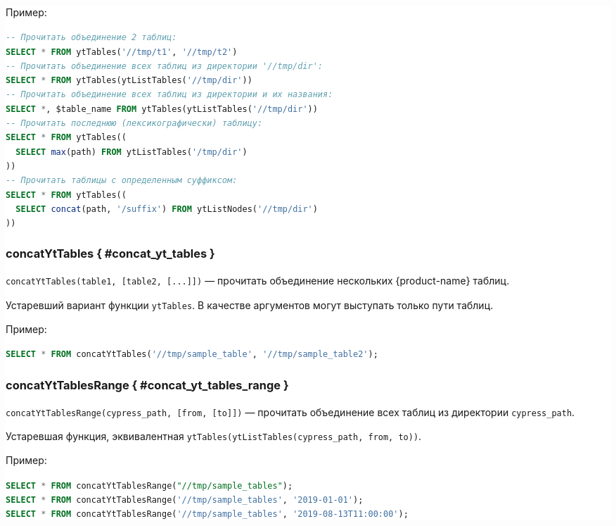   Пример:
  ```sql
  -- Прочитать объединение 2 таблиц:
  SELECT * FROM ytTables('//tmp/t1', '//tmp/t2')
  -- Прочитать объединение всех таблиц из директории '//tmp/dir':
  SELECT * FROM ytTables(ytListTables('//tmp/dir'))
  -- Прочитать объединение всех таблиц из директории и их названия:
  SELECT *, $table_name FROM ytTables(ytListTables('//tmp/dir'))
  -- Прочитать последнюю (лексикографически) таблицу:
  SELECT * FROM ytTables((
    SELECT max(path) FROM ytListTables('/tmp/dir')
  ))
  -- Прочитать таблицы с определенным суффиксом:
  SELECT * FROM ytTables((
    SELECT concat(path, '/suffix') FROM ytListNodes('//tmp/dir')
  ))
  ```


### concatYtTables { #concat_yt_tables }

  `concatYtTables(table1, [table2, [...]])` &mdash; прочитать объединение нескольких {product-name} таблиц.

  Устаревший вариант функции `ytTables`. В качестве аргументов могут выступать только пути таблиц.

  Пример: 
  ```sql
  SELECT * FROM concatYtTables('//tmp/sample_table', '//tmp/sample_table2');
  ```
  
### concatYtTablesRange { #concat_yt_tables_range }

  `concatYtTablesRange(cypress_path, [from, [to]])` &mdash; прочитать объединение всех таблиц из директории `cypress_path`.

  Устаревшая функция, эквивалентная `ytTables(ytListTables(cypress_path, from, to))`.

  Пример:
  ```sql
  SELECT * FROM concatYtTablesRange("//tmp/sample_tables");
  SELECT * FROM concatYtTablesRange('//tmp/sample_tables', '2019-01-01');
  SELECT * FROM concatYtTablesRange('//tmp/sample_tables', '2019-08-13T11:00:00');
  ```

